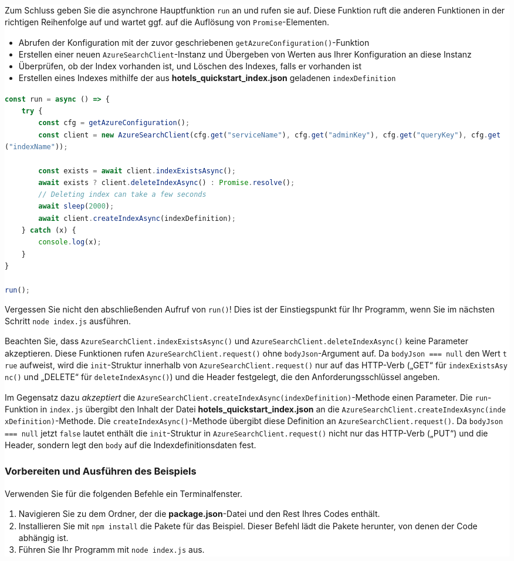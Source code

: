 Zum Schluss geben Sie die asynchrone Hauptfunktion `run` an und rufen sie auf. Diese Funktion ruft die anderen Funktionen in der richtigen Reihenfolge auf und wartet ggf. auf die Auflösung von `Promise`-Elementen.

* Abrufen der Konfiguration mit der zuvor geschriebenen `getAzureConfiguration()`-Funktion
* Erstellen einer neuen `AzureSearchClient`-Instanz und Übergeben von Werten aus Ihrer Konfiguration an diese Instanz
* Überprüfen, ob der Index vorhanden ist, und Löschen des Indexes, falls er vorhanden ist
* Erstellen eines Indexes mithilfe der aus **hotels_quickstart_index.json** geladenen `indexDefinition`

```javascript
const run = async () => {
    try {
        const cfg = getAzureConfiguration();
        const client = new AzureSearchClient(cfg.get("serviceName"), cfg.get("adminKey"), cfg.get("queryKey"), cfg.get("indexName"));
        
        const exists = await client.indexExistsAsync();
        await exists ? client.deleteIndexAsync() : Promise.resolve();
        // Deleting index can take a few seconds
        await sleep(2000);
        await client.createIndexAsync(indexDefinition);
    } catch (x) {
        console.log(x);
    }
}

run();
```

Vergessen Sie nicht den abschließenden Aufruf von `run()`! Dies ist der Einstiegspunkt für Ihr Programm, wenn Sie im nächsten Schritt `node index.js` ausführen.

Beachten Sie, dass `AzureSearchClient.indexExistsAsync()` und `AzureSearchClient.deleteIndexAsync()` keine Parameter akzeptieren. Diese Funktionen rufen `AzureSearchClient.request()` ohne `bodyJson`-Argument auf. Da `bodyJson === null` den Wert `true` aufweist, wird die `init`-Struktur innerhalb von `AzureSearchClient.request()` nur auf das HTTP-Verb („GET“ für `indexExistsAsync()` und „DELETE“ für `deleteIndexAsync()`) und die Header festgelegt, die den Anforderungsschlüssel angeben.  

Im Gegensatz dazu _akzeptiert_ die `AzureSearchClient.createIndexAsync(indexDefinition)`-Methode einen Parameter. Die `run`-Funktion in `index.js` übergibt den Inhalt der Datei **hotels_quickstart_index.json** an die `AzureSearchClient.createIndexAsync(indexDefinition)`-Methode. Die `createIndexAsync()`-Methode übergibt diese Definition an `AzureSearchClient.request()`. Da `bodyJson === null` jetzt `false` lautet enthält die `init`-Struktur in `AzureSearchClient.request()` nicht nur das HTTP-Verb („PUT“) und die Header, sondern legt den `body` auf die Indexdefinitionsdaten fest.

### <a name="prepare-and-run-the-sample"></a>Vorbereiten und Ausführen des Beispiels

Verwenden Sie für die folgenden Befehle ein Terminalfenster.

1. Navigieren Sie zu dem Ordner, der die **package.json**-Datei und den Rest Ihres Codes enthält.
1. Installieren Sie mit `npm install` die Pakete für das Beispiel.  Dieser Befehl lädt die Pakete herunter, von denen der Code abhängig ist.
1. Führen Sie Ihr Programm mit `node index.js` aus.
